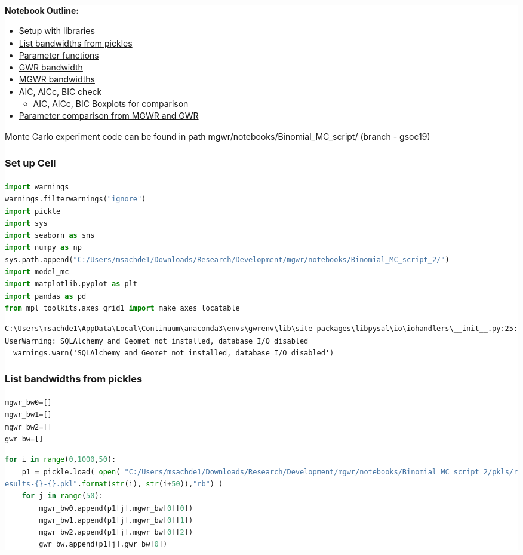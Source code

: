 **Notebook Outline:**  
  
- [Setup with libraries](#Set-up-Cell)
- [List bandwidths from pickles](#List-bandwidths-from-pickles)
- [Parameter functions](#Parameter-functions)
- [GWR bandwidth](#GWR-bandwidth)
- [MGWR bandwidths](#MGWR-bandwidths)
- [AIC, AICc, BIC check](#AIC,-AICc,-BIC-check)
    - [AIC, AICc, BIC Boxplots for comparison](#AIC,-AICc,-BIC-Boxplots-for-comparison)
- [Parameter comparison from MGWR and GWR](#Parameter-comparison-from-MGWR-and-GWR)

Monte Carlo experiment code can be found in path mgwr/notebooks/Binomial_MC_script/ (branch - gsoc19)

### Set up Cell


```python
import warnings
warnings.filterwarnings("ignore")
import pickle
import sys
import seaborn as sns
import numpy as np
sys.path.append("C:/Users/msachde1/Downloads/Research/Development/mgwr/notebooks/Binomial_MC_script_2/")
import model_mc
import matplotlib.pyplot as plt
import pandas as pd
from mpl_toolkits.axes_grid1 import make_axes_locatable
```

    C:\Users\msachde1\AppData\Local\Continuum\anaconda3\envs\gwrenv\lib\site-packages\libpysal\io\iohandlers\__init__.py:25: UserWarning: SQLAlchemy and Geomet not installed, database I/O disabled
      warnings.warn('SQLAlchemy and Geomet not installed, database I/O disabled')


### List bandwidths from pickles


```python
mgwr_bw0=[]
mgwr_bw1=[]
mgwr_bw2=[]
gwr_bw=[]
```


```python
for i in range(0,1000,50):
    p1 = pickle.load( open( "C:/Users/msachde1/Downloads/Research/Development/mgwr/notebooks/Binomial_MC_script_2/pkls/results-{}-{}.pkl".format(str(i), str(i+50)),"rb") )
    for j in range(50):
        mgwr_bw0.append(p1[j].mgwr_bw[0][0])
        mgwr_bw1.append(p1[j].mgwr_bw[0][1])
        mgwr_bw2.append(p1[j].mgwr_bw[0][2])
        gwr_bw.append(p1[j].gwr_bw[0])
```
